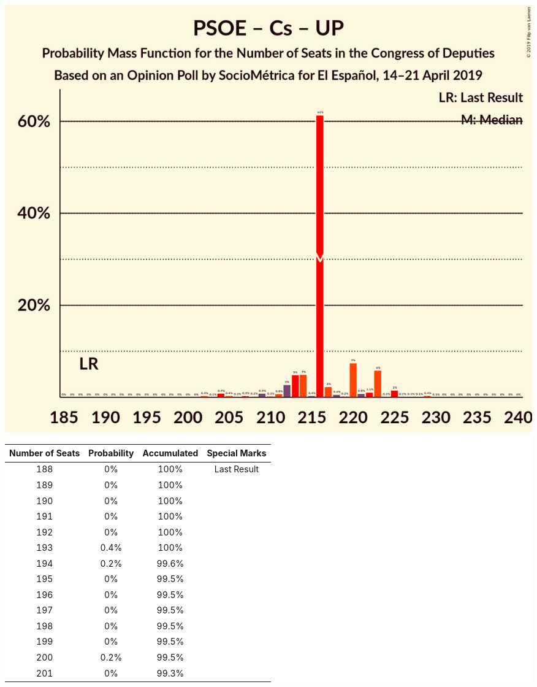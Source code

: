 ![Graph with seats probability mass function not yet produced](2019-04-21-SocioMétrica-coalitions-seats-pmf-psoe–cs–up.png "Seats Probability Mass Function")

| Number of Seats | Probability | Accumulated | Special Marks |
|:---------------:|:-----------:|:-----------:|:-------------:|
| 188 | 0% | 100% | Last Result |
| 189 | 0% | 100% |  |
| 190 | 0% | 100% |  |
| 191 | 0% | 100% |  |
| 192 | 0% | 100% |  |
| 193 | 0.4% | 100% |  |
| 194 | 0.2% | 99.6% |  |
| 195 | 0% | 99.5% |  |
| 196 | 0% | 99.5% |  |
| 197 | 0% | 99.5% |  |
| 198 | 0% | 99.5% |  |
| 199 | 0% | 99.5% |  |
| 200 | 0.2% | 99.5% |  |
| 201 | 0% | 99.3% |  |